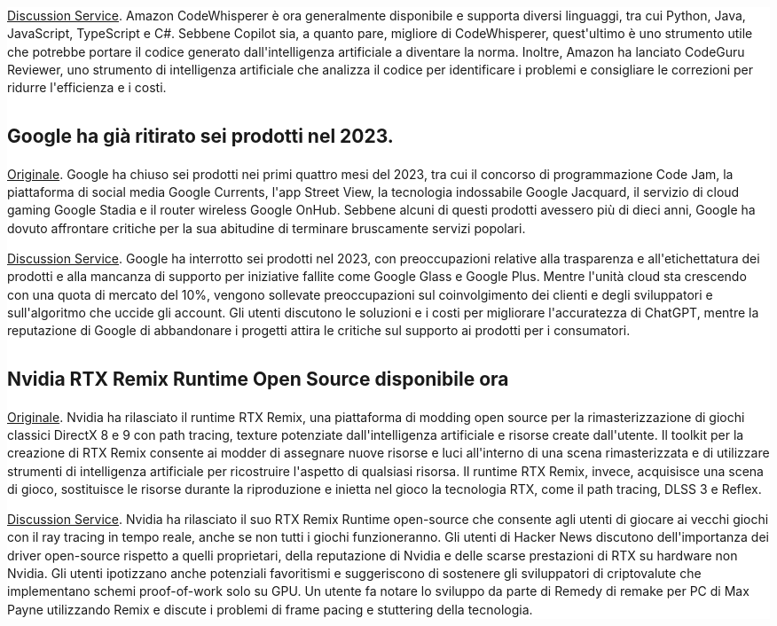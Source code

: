 [Discussion Service](http://news.ycombinator.com/item?id=35554460).
Amazon CodeWhisperer è ora generalmente disponibile e supporta diversi linguaggi, tra cui Python, Java, JavaScript, TypeScript e C#. Sebbene Copilot sia, a quanto pare, migliore di CodeWhisperer, quest'ultimo è uno strumento utile che potrebbe portare il codice generato dall'intelligenza artificiale a diventare la norma. Inoltre, Amazon ha lanciato CodeGuru Reviewer, uno strumento di intelligenza artificiale che analizza il codice per identificare i problemi e consigliare le correzioni per ridurre l'efficienza e i costi.

## Google ha già ritirato sei prodotti nel 2023.

[Originale](https://toolhub.tech/blog/Google-2023-Shutdown-Spree-6-Products-Pulled-in-Just-4-Months/).
Google ha chiuso sei prodotti nei primi quattro mesi del 2023, tra cui il concorso di programmazione Code Jam, la piattaforma di social media Google Currents, l'app Street View, la tecnologia indossabile Google Jacquard, il servizio di cloud gaming Google Stadia e il router wireless Google OnHub. Sebbene alcuni di questi prodotti avessero più di dieci anni, Google ha dovuto affrontare critiche per la sua abitudine di terminare bruscamente servizi popolari.

[Discussion Service](http://news.ycombinator.com/item?id=35553421).
Google ha interrotto sei prodotti nel 2023, con preoccupazioni relative alla trasparenza e all'etichettatura dei prodotti e alla mancanza di supporto per iniziative fallite come Google Glass e Google Plus. Mentre l'unità cloud sta crescendo con una quota di mercato del 10%, vengono sollevate preoccupazioni sul coinvolgimento dei clienti e degli sviluppatori e sull'algoritmo che uccide gli account. Gli utenti discutono le soluzioni e i costi per migliorare l'accuratezza di ChatGPT, mentre la reputazione di Google di abbandonare i progetti attira le critiche sul supporto ai prodotti per i consumatori.

## Nvidia RTX Remix Runtime Open Source disponibile ora

[Originale](https://www.nvidia.com/en-us/geforce/news/rtx-remix-runtime-open-source-download/).
Nvidia ha rilasciato il runtime RTX Remix, una piattaforma di modding open source per la rimasterizzazione di giochi classici DirectX 8 e 9 con path tracing, texture potenziate dall'intelligenza artificiale e risorse create dall'utente. Il toolkit per la creazione di RTX Remix consente ai modder di assegnare nuove risorse e luci all'interno di una scena rimasterizzata e di utilizzare strumenti di intelligenza artificiale per ricostruire l'aspetto di qualsiasi risorsa. Il runtime RTX Remix, invece, acquisisce una scena di gioco, sostituisce le risorse durante la riproduzione e inietta nel gioco la tecnologia RTX, come il path tracing, DLSS 3 e Reflex.

[Discussion Service](http://news.ycombinator.com/item?id=35552378).
Nvidia ha rilasciato il suo RTX Remix Runtime open-source che consente agli utenti di giocare ai vecchi giochi con il ray tracing in tempo reale, anche se non tutti i giochi funzioneranno. Gli utenti di Hacker News discutono dell'importanza dei driver open-source rispetto a quelli proprietari, della reputazione di Nvidia e delle scarse prestazioni di RTX su hardware non Nvidia. Gli utenti ipotizzano anche potenziali favoritismi e suggeriscono di sostenere gli sviluppatori di criptovalute che implementano schemi proof-of-work solo su GPU. Un utente fa notare lo sviluppo da parte di Remedy di remake per PC di Max Payne utilizzando Remix e discute i problemi di frame pacing e stuttering della tecnologia.
